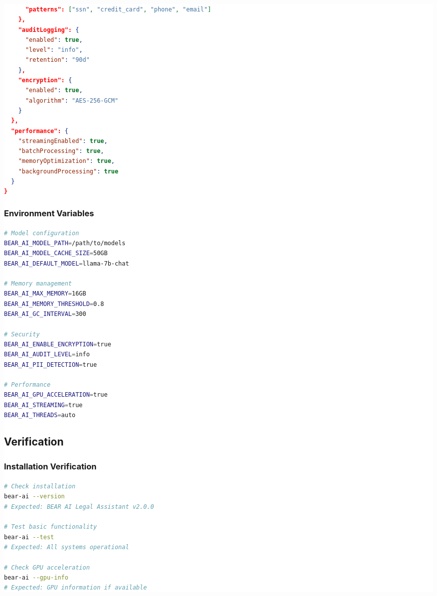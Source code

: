 ```json
      "patterns": ["ssn", "credit_card", "phone", "email"]
    },
    "auditLogging": {
      "enabled": true,
      "level": "info",
      "retention": "90d"
    },
    "encryption": {
      "enabled": true,
      "algorithm": "AES-256-GCM"
    }
  },
  "performance": {
    "streamingEnabled": true,
    "batchProcessing": true,
    "memoryOptimization": true,
    "backgroundProcessing": true
  }
}
```

### Environment Variables

```bash
# Model configuration
BEAR_AI_MODEL_PATH=/path/to/models
BEAR_AI_MODEL_CACHE_SIZE=50GB
BEAR_AI_DEFAULT_MODEL=llama-7b-chat

# Memory management
BEAR_AI_MAX_MEMORY=16GB
BEAR_AI_MEMORY_THRESHOLD=0.8
BEAR_AI_GC_INTERVAL=300

# Security
BEAR_AI_ENABLE_ENCRYPTION=true
BEAR_AI_AUDIT_LEVEL=info
BEAR_AI_PII_DETECTION=true

# Performance
BEAR_AI_GPU_ACCELERATION=true
BEAR_AI_STREAMING=true
BEAR_AI_THREADS=auto
```

## Verification

### Installation Verification

```bash
# Check installation
bear-ai --version
# Expected: BEAR AI Legal Assistant v2.0.0

# Test basic functionality
bear-ai --test
# Expected: All systems operational

# Check GPU acceleration
bear-ai --gpu-info
# Expected: GPU information if available
```
